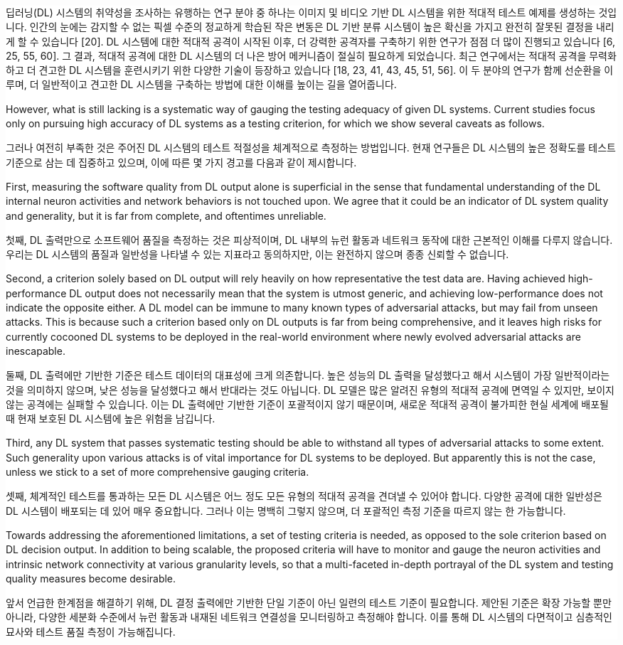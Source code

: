 딥러닝(DL) 시스템의 취약성을 조사하는 유행하는 연구 분야 중 하나는 이미지 및 비디오 기반 DL 시스템을 위한 적대적 테스트 예제를 생성하는 것입니다.
인간의 눈에는 감지할 수 없는 픽셀 수준의 정교하게 학습된 작은 변동은 DL 기반 분류 시스템이 높은 확신을 가지고 완전히 잘못된 결정을 내리게 할 수 있습니다 [20].
DL 시스템에 대한 적대적 공격이 시작된 이후, 더 강력한 공격자를 구축하기 위한 연구가 점점 더 많이 진행되고 있습니다 [6, 25, 55, 60].
그 결과, 적대적 공격에 대한 DL 시스템의 더 나은 방어 메커니즘이 절실히 필요하게 되었습니다.
최근 연구에서는 적대적 공격을 무력화하고 더 견고한 DL 시스템을 훈련시키기 위한 다양한 기술이 등장하고 있습니다 [18, 23, 41, 43, 45, 51, 56].
이 두 분야의 연구가 함께 선순환을 이루며, 더 일반적이고 견고한 DL 시스템을 구축하는 방법에 대한 이해를 높이는 길을 열어줍니다.

However, what is still lacking is a systematic way of gauging the testing adequacy of given DL systems.
Current studies focus only on pursuing high accuracy of DL systems as a testing criterion, for which we show several caveats as follows.

그러나 여전히 부족한 것은 주어진 DL 시스템의 테스트 적절성을 체계적으로 측정하는 방법입니다.
현재 연구들은 DL 시스템의 높은 정확도를 테스트 기준으로 삼는 데 집중하고 있으며, 이에 따른 몇 가지 경고를 다음과 같이 제시합니다.

First, measuring the software quality from DL output alone is superficial in the sense that fundamental understanding of the DL internal neuron activities and network behaviors is not touched upon.
We agree that it could be an indicator of DL system quality and generality, but it is far from complete, and oftentimes unreliable.

첫째, DL 출력만으로 소프트웨어 품질을 측정하는 것은 피상적이며, DL 내부의 뉴런 활동과 네트워크 동작에 대한 근본적인 이해를 다루지 않습니다.
우리는 DL 시스템의 품질과 일반성을 나타낼 수 있는 지표라고 동의하지만, 이는 완전하지 않으며 종종 신뢰할 수 없습니다.

Second, a criterion solely based on DL output will rely heavily on how representative the test data are.
Having achieved high-performance DL output does not necessarily mean that the system is utmost generic, and achieving low-performance does not indicate the opposite either.
A DL model can be immune to many known types of adversarial attacks, but may fail from unseen attacks.
This is because such a criterion based only on DL outputs is far from being comprehensive, and it leaves high risks for currently cocooned DL systems to be deployed in the real-world environment where newly evolved adversarial attacks are inescapable.

둘째, DL 출력에만 기반한 기준은 테스트 데이터의 대표성에 크게 의존합니다.
높은 성능의 DL 출력을 달성했다고 해서 시스템이 가장 일반적이라는 것을 의미하지 않으며, 낮은 성능을 달성했다고 해서 반대라는 것도 아닙니다.
DL 모델은 많은 알려진 유형의 적대적 공격에 면역일 수 있지만, 보이지 않는 공격에는 실패할 수 있습니다.
이는 DL 출력에만 기반한 기준이 포괄적이지 않기 때문이며, 새로운 적대적 공격이 불가피한 현실 세계에 배포될 때 현재 보호된 DL 시스템에 높은 위험을 남깁니다.

Third, any DL system that passes systematic testing should be able to withstand all types of adversarial attacks to some extent.
Such generality upon various attacks is of vital importance for DL systems to be deployed.
But apparently this is not the case, unless we stick to a set of more comprehensive gauging criteria.

셋째, 체계적인 테스트를 통과하는 모든 DL 시스템은 어느 정도 모든 유형의 적대적 공격을 견뎌낼 수 있어야 합니다.
다양한 공격에 대한 일반성은 DL 시스템이 배포되는 데 있어 매우 중요합니다.
그러나 이는 명백히 그렇지 않으며, 더 포괄적인 측정 기준을 따르지 않는 한 가능합니다.

Towards addressing the aforementioned limitations, a set of testing criteria is needed, as opposed to the sole criterion based on DL decision output.
In addition to being scalable, the proposed criteria will have to monitor and gauge the neuron activities and intrinsic network connectivity at various granularity levels, so that a multi-faceted in-depth portrayal of the DL system and testing quality measures become desirable.

앞서 언급한 한계점을 해결하기 위해, DL 결정 출력에만 기반한 단일 기준이 아닌 일련의 테스트 기준이 필요합니다.
제안된 기준은 확장 가능할 뿐만 아니라, 다양한 세분화 수준에서 뉴런 활동과 내재된 네트워크 연결성을 모니터링하고 측정해야 합니다.
이를 통해 DL 시스템의 다면적이고 심층적인 묘사와 테스트 품질 측정이 가능해집니다.
